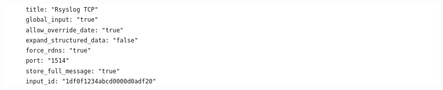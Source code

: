 ```
      title: "Rsyslog TCP"
      global_input: "true"
      allow_override_date: "true"
      expand_structured_data: "false"
      force_rdns: "true"
      port: "1514"
      store_full_message: "true"
      input_id: "1df0f1234abcd0000d0adf20"      
```